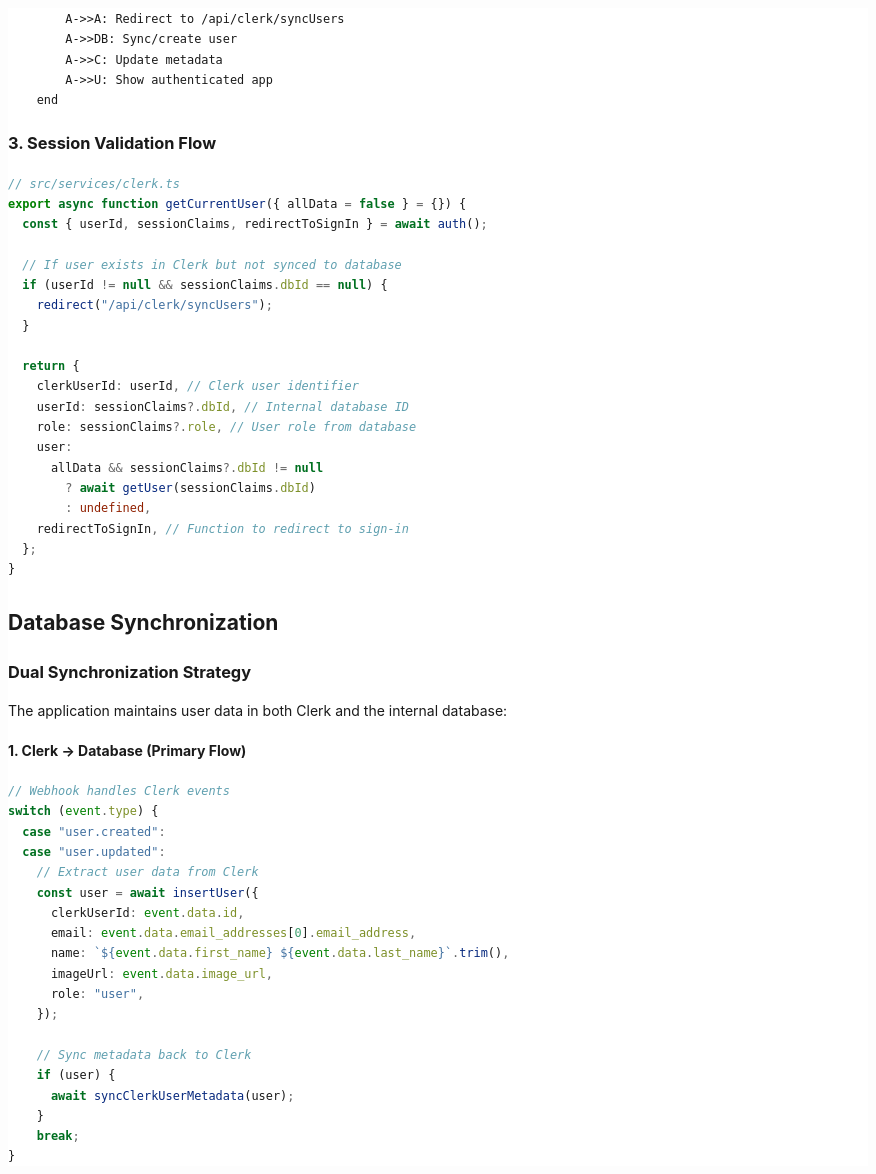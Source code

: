 ```mermaid
        A->>A: Redirect to /api/clerk/syncUsers
        A->>DB: Sync/create user
        A->>C: Update metadata
        A->>U: Show authenticated app
    end
```

### 3. Session Validation Flow

```typescript
// src/services/clerk.ts
export async function getCurrentUser({ allData = false } = {}) {
  const { userId, sessionClaims, redirectToSignIn } = await auth();

  // If user exists in Clerk but not synced to database
  if (userId != null && sessionClaims.dbId == null) {
    redirect("/api/clerk/syncUsers");
  }

  return {
    clerkUserId: userId, // Clerk user identifier
    userId: sessionClaims?.dbId, // Internal database ID
    role: sessionClaims?.role, // User role from database
    user:
      allData && sessionClaims?.dbId != null
        ? await getUser(sessionClaims.dbId)
        : undefined,
    redirectToSignIn, // Function to redirect to sign-in
  };
}
```

## Database Synchronization

### Dual Synchronization Strategy

The application maintains user data in both Clerk and the internal database:

#### 1. Clerk → Database (Primary Flow)

```typescript
// Webhook handles Clerk events
switch (event.type) {
  case "user.created":
  case "user.updated":
    // Extract user data from Clerk
    const user = await insertUser({
      clerkUserId: event.data.id,
      email: event.data.email_addresses[0].email_address,
      name: `${event.data.first_name} ${event.data.last_name}`.trim(),
      imageUrl: event.data.image_url,
      role: "user",
    });

    // Sync metadata back to Clerk
    if (user) {
      await syncClerkUserMetadata(user);
    }
    break;
}
```
